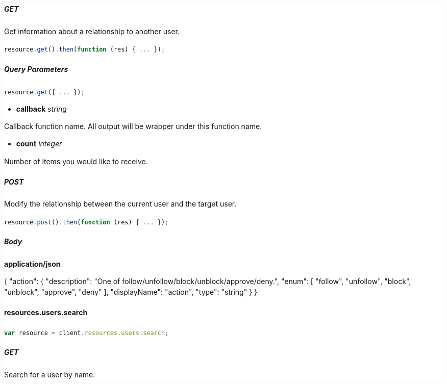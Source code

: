 ##### GET

Get information about a relationship to another user.

```js
resource.get().then(function (res) { ... });
```

##### Query Parameters

```javascript
resource.get({ ... });
```

* **callback** _string_

Callback function name. All output will be wrapper under this function name.

* **count** _integer_

Number of items you would like to receive.

##### POST

Modify the relationship between the current user and the target user.

```js
resource.post().then(function (res) { ... });
```

##### Body

**application/json**

{
  "action": {
    "description": "One of follow/unfollow/block/unblock/approve/deny.",
    "enum": [
      "follow",
      "unfollow",
      "block",
      "unblock",
      "approve",
      "deny"
    ],
    "displayName": "action",
    "type": "string"
  }
}

#### resources.users.search

```js
var resource = client.resources.users.search;
```

##### GET

Search for a user by name.
